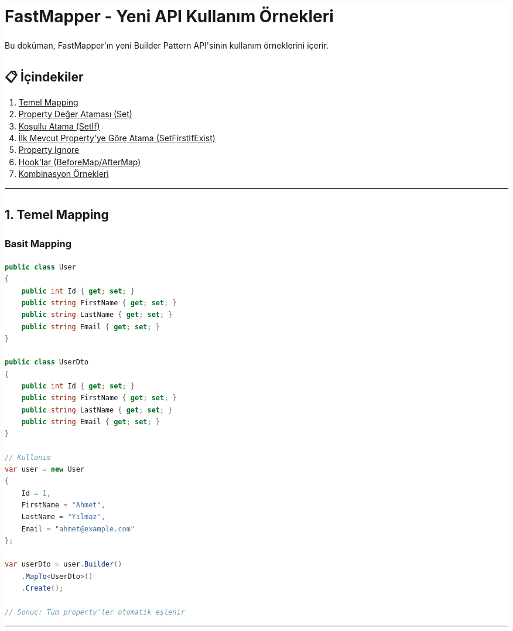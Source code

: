 # FastMapper - Yeni API Kullanım Örnekleri

Bu doküman, FastMapper'ın yeni Builder Pattern API'sinin kullanım örneklerini içerir.

## 📋 İçindekiler

1. [Temel Mapping](#1-temel-mapping)
2. [Property Değer Ataması (Set)](#2-property-değer-ataması-set)
3. [Koşullu Atama (SetIf)](#3-koşullu-atama-setif)
4. [İlk Mevcut Property'ye Göre Atama (SetFirstIfExist)](#4-ilk-mevcut-propertyye-göre-atama-setfirstifexist)
5. [Property Ignore](#5-property-ignore)
6. [Hook'lar (BeforeMap/AfterMap)](#6-hooklar-beforemap-aftermap)
7. [Kombinasyon Örnekleri](#7-kombinasyon-örnekleri)

---

## 1. Temel Mapping

### Basit Mapping
```csharp
public class User
{
    public int Id { get; set; }
    public string FirstName { get; set; }
    public string LastName { get; set; }
    public string Email { get; set; }
}

public class UserDto
{
    public int Id { get; set; }
    public string FirstName { get; set; }
    public string LastName { get; set; }
    public string Email { get; set; }
}

// Kullanım
var user = new User 
{ 
    Id = 1, 
    FirstName = "Ahmet", 
    LastName = "Yılmaz",
    Email = "ahmet@example.com"
};

var userDto = user.Builder()
    .MapTo<UserDto>()
    .Create();

// Sonuç: Tüm property'ler otomatik eşlenir
```

---